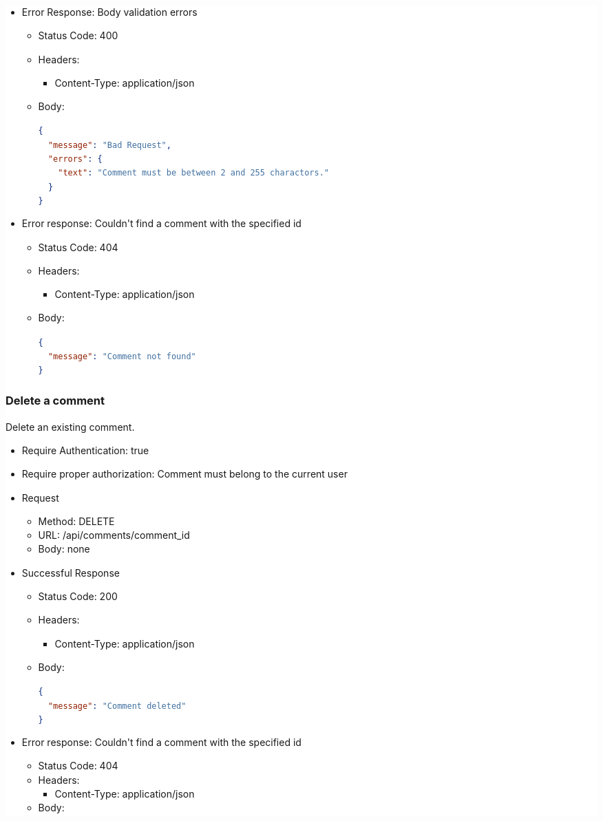 - Error Response: Body validation errors

  - Status Code: 400
  - Headers:
    - Content-Type: application/json
  - Body:

    ```json
    {
      "message": "Bad Request",
      "errors": {
        "text": "Comment must be between 2 and 255 charactors."
      }
    }
    ```

- Error response: Couldn't find a comment with the specified id

  - Status Code: 404
  - Headers:
    - Content-Type: application/json
  - Body:

    ```json
    {
      "message": "Comment not found"
    }
    ```

### Delete a comment

Delete an existing comment.

- Require Authentication: true
- Require proper authorization: Comment must belong to the current user
- Request

  - Method: DELETE
  - URL: /api/comments/comment_id
  - Body: none

- Successful Response

  - Status Code: 200
  - Headers:
    - Content-Type: application/json
  - Body:

    ```json
    {
      "message": "Comment deleted"
    }
    ```

- Error response: Couldn't find a comment with the specified id

  - Status Code: 404
  - Headers:
    - Content-Type: application/json
  - Body:
